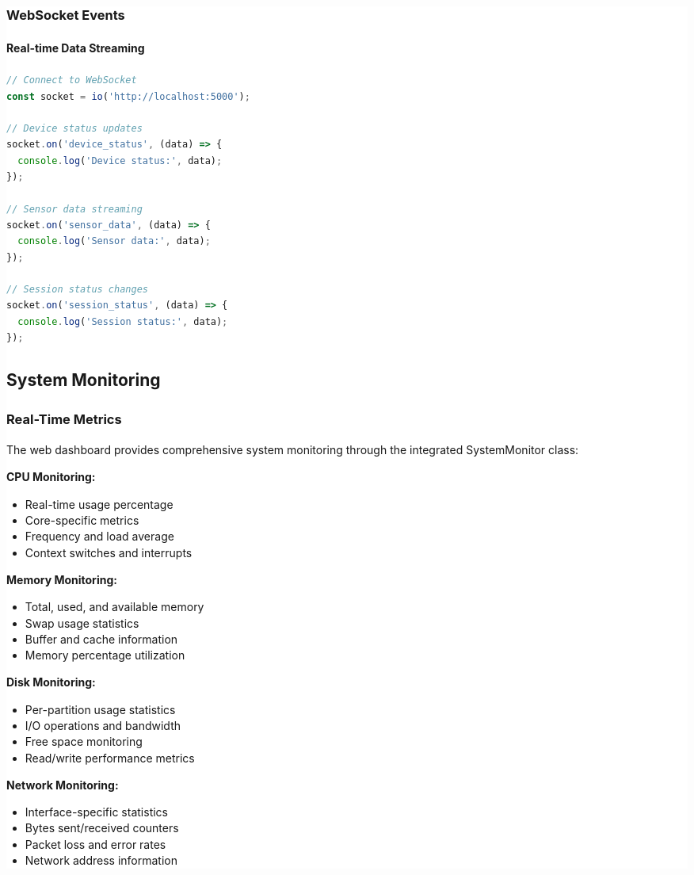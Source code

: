 ### WebSocket Events

#### Real-time Data Streaming
```javascript
// Connect to WebSocket
const socket = io('http://localhost:5000');

// Device status updates
socket.on('device_status', (data) => {
  console.log('Device status:', data);
});

// Sensor data streaming
socket.on('sensor_data', (data) => {
  console.log('Sensor data:', data);
});

// Session status changes
socket.on('session_status', (data) => {
  console.log('Session status:', data);
});
```

## System Monitoring

### Real-Time Metrics

The web dashboard provides comprehensive system monitoring through the integrated SystemMonitor class:

**CPU Monitoring:**
- Real-time usage percentage
- Core-specific metrics
- Frequency and load average
- Context switches and interrupts

**Memory Monitoring:**
- Total, used, and available memory
- Swap usage statistics
- Buffer and cache information
- Memory percentage utilization

**Disk Monitoring:**
- Per-partition usage statistics
- I/O operations and bandwidth
- Free space monitoring
- Read/write performance metrics

**Network Monitoring:**
- Interface-specific statistics
- Bytes sent/received counters
- Packet loss and error rates
- Network address information

